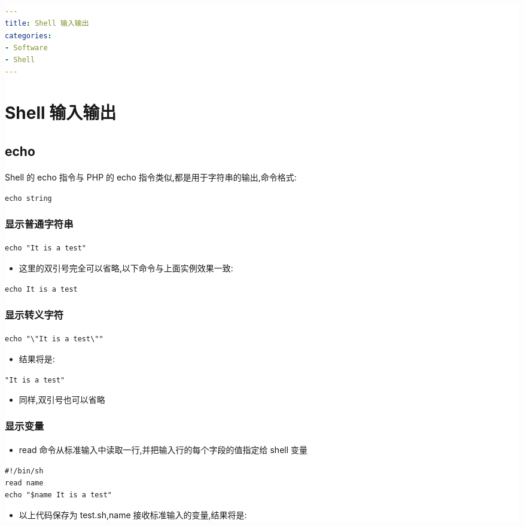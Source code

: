 ```yaml
---
title: Shell 输入输出
categories:
- Software
- Shell
---
```

# Shell 输入输出

## echo

Shell 的 echo 指令与 PHP 的 echo 指令类似,都是用于字符串的输出,命令格式:

```shell
echo string
```

### 显示普通字符串

```shell
echo "It is a test"
```

- 这里的双引号完全可以省略,以下命令与上面实例效果一致:

```shell
echo It is a test
```

### 显示转义字符

```shell
echo "\"It is a test\""
```

- 结果将是:

```shell
"It is a test"
```

- 同样,双引号也可以省略

### 显示变量

- read 命令从标准输入中读取一行,并把输入行的每个字段的值指定给 shell 变量

```shell
#!/bin/sh
read name
echo "$name It is a test"
```

- 以上代码保存为 test.sh,name 接收标准输入的变量,结果将是:
